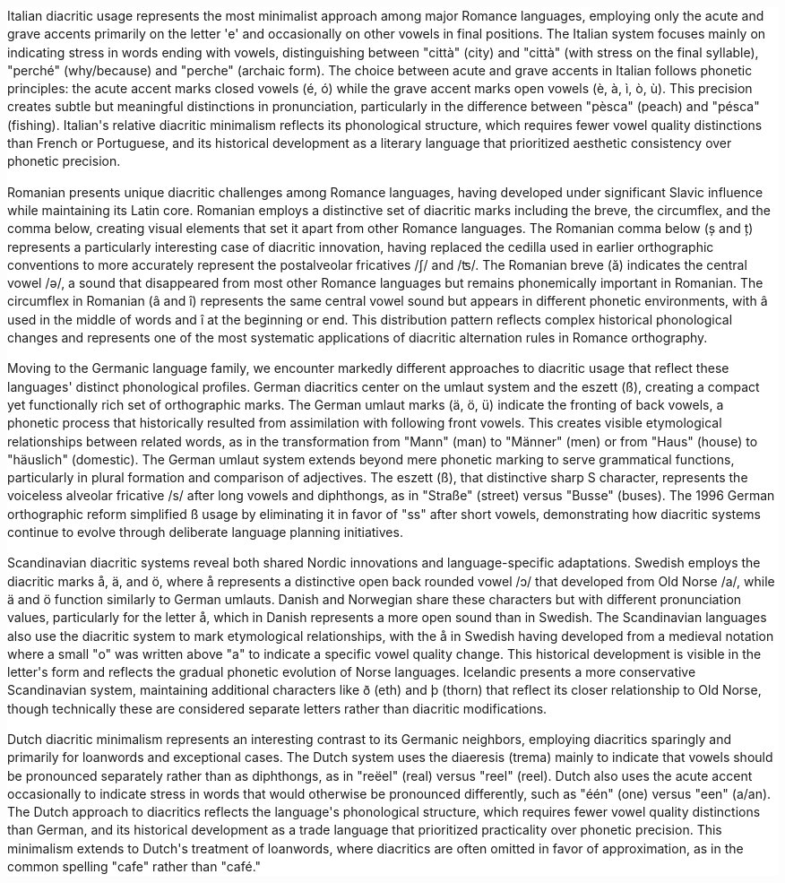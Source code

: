 Italian diacritic usage represents the most minimalist approach among major Romance languages, employing only the acute and grave accents primarily on the letter 'e' and occasionally on other vowels in final positions. The Italian system focuses mainly on indicating stress in words ending with vowels, distinguishing between "città" (city) and "città" (with stress on the final syllable), "perché" (why/because) and "perche" (archaic form). The choice between acute and grave accents in Italian follows phonetic principles: the acute accent marks closed vowels (é, ó) while the grave accent marks open vowels (è, à, ì, ò, ù). This precision creates subtle but meaningful distinctions in pronunciation, particularly in the difference between "pèsca" (peach) and "pésca" (fishing). Italian's relative diacritic minimalism reflects its phonological structure, which requires fewer vowel quality distinctions than French or Portuguese, and its historical development as a literary language that prioritized aesthetic consistency over phonetic precision.

Romanian presents unique diacritic challenges among Romance languages, having developed under significant Slavic influence while maintaining its Latin core. Romanian employs a distinctive set of diacritic marks including the breve, the circumflex, and the comma below, creating visual elements that set it apart from other Romance languages. The Romanian comma below (ș and ț) represents a particularly interesting case of diacritic innovation, having replaced the cedilla used in earlier orthographic conventions to more accurately represent the postalveolar fricatives /ʃ/ and /ʦ/. The Romanian breve (ă) indicates the central vowel /ə/, a sound that disappeared from most other Romance languages but remains phonemically important in Romanian. The circumflex in Romanian (â and î) represents the same central vowel sound but appears in different phonetic environments, with â used in the middle of words and î at the beginning or end. This distribution pattern reflects complex historical phonological changes and represents one of the most systematic applications of diacritic alternation rules in Romance orthography.

Moving to the Germanic language family, we encounter markedly different approaches to diacritic usage that reflect these languages' distinct phonological profiles. German diacritics center on the umlaut system and the eszett (ß), creating a compact yet functionally rich set of orthographic marks. The German umlaut marks (ä, ö, ü) indicate the fronting of back vowels, a phonetic process that historically resulted from assimilation with following front vowels. This creates visible etymological relationships between related words, as in the transformation from "Mann" (man) to "Männer" (men) or from "Haus" (house) to "häuslich" (domestic). The German umlaut system extends beyond mere phonetic marking to serve grammatical functions, particularly in plural formation and comparison of adjectives. The eszett (ß), that distinctive sharp S character, represents the voiceless alveolar fricative /s/ after long vowels and diphthongs, as in "Straße" (street) versus "Busse" (buses). The 1996 German orthographic reform simplified ß usage by eliminating it in favor of "ss" after short vowels, demonstrating how diacritic systems continue to evolve through deliberate language planning initiatives.

Scandinavian diacritic systems reveal both shared Nordic innovations and language-specific adaptations. Swedish employs the diacritic marks å, ä, and ö, where å represents a distinctive open back rounded vowel /ɔ/ that developed from Old Norse /a/, while ä and ö function similarly to German umlauts. Danish and Norwegian share these characters but with different pronunciation values, particularly for the letter å, which in Danish represents a more open sound than in Swedish. The Scandinavian languages also use the diacritic system to mark etymological relationships, with the å in Swedish having developed from a medieval notation where a small "o" was written above "a" to indicate a specific vowel quality change. This historical development is visible in the letter's form and reflects the gradual phonetic evolution of Norse languages. Icelandic presents a more conservative Scandinavian system, maintaining additional characters like ð (eth) and þ (thorn) that reflect its closer relationship to Old Norse, though technically these are considered separate letters rather than diacritic modifications.

Dutch diacritic minimalism represents an interesting contrast to its Germanic neighbors, employing diacritics sparingly and primarily for loanwords and exceptional cases. The Dutch system uses the diaeresis (trema) mainly to indicate that vowels should be pronounced separately rather than as diphthongs, as in "reëel" (real) versus "reel" (reel). Dutch also uses the acute accent occasionally to indicate stress in words that would otherwise be pronounced differently, such as "één" (one) versus "een" (a/an). The Dutch approach to diacritics reflects the language's phonological structure, which requires fewer vowel quality distinctions than German, and its historical development as a trade language that prioritized practicality over phonetic precision. This minimalism extends to Dutch's treatment of loanwords, where diacritics are often omitted in favor of approximation, as in the common spelling "cafe" rather than "café."
